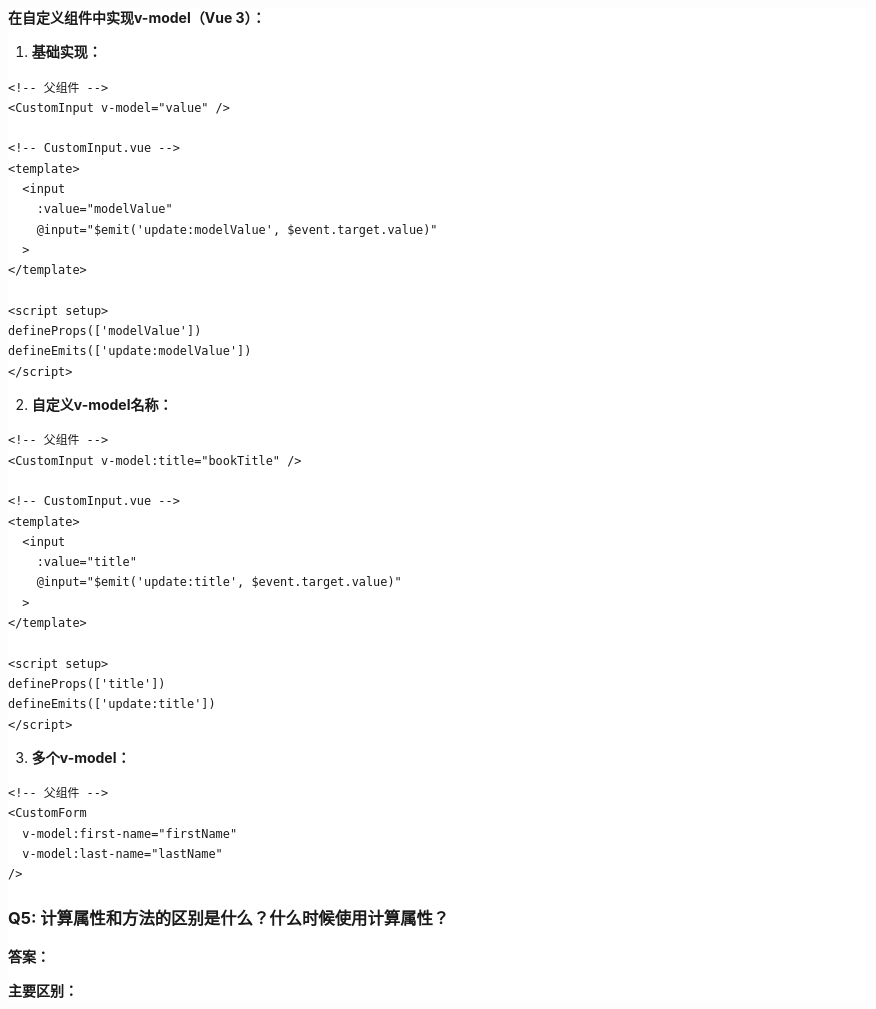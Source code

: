 **在自定义组件中实现v-model（Vue 3）：**

1. **基础实现：**
```vue
<!-- 父组件 -->
<CustomInput v-model="value" />

<!-- CustomInput.vue -->
<template>
  <input 
    :value="modelValue"
    @input="$emit('update:modelValue', $event.target.value)"
  >
</template>

<script setup>
defineProps(['modelValue'])
defineEmits(['update:modelValue'])
</script>
```

2. **自定义v-model名称：**
```vue
<!-- 父组件 -->
<CustomInput v-model:title="bookTitle" />

<!-- CustomInput.vue -->
<template>
  <input 
    :value="title"
    @input="$emit('update:title', $event.target.value)"
  >
</template>

<script setup>
defineProps(['title'])
defineEmits(['update:title'])
</script>
```

3. **多个v-model：**
```vue
<!-- 父组件 -->
<CustomForm 
  v-model:first-name="firstName"
  v-model:last-name="lastName"
/>
```

### Q5: 计算属性和方法的区别是什么？什么时候使用计算属性？

**答案：**

**主要区别：**
